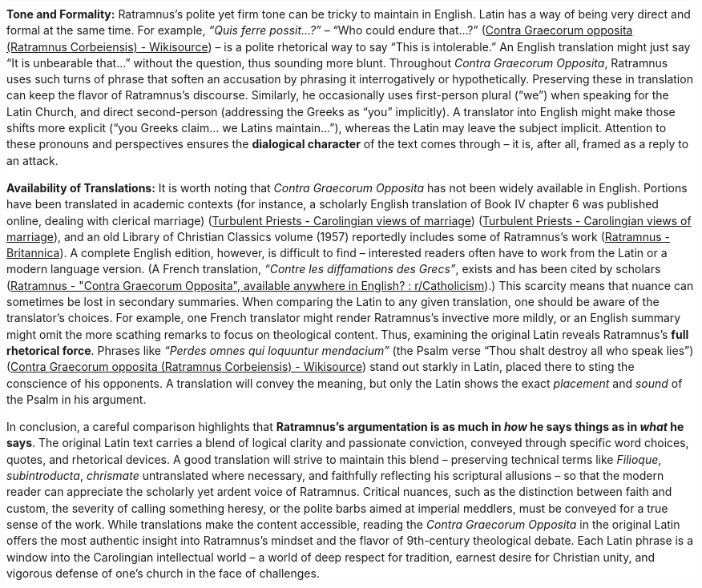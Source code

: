 **Tone and Formality:** Ratramnus’s polite yet firm tone can be tricky to maintain in English. Latin has a way of being very direct and formal at the same time. For example, *“Quis ferre possit…?”* – “Who could endure that…?” ([Contra Graecorum opposita (Ratramnus Corbeiensis) - Wikisource](https://la.wikisource.org/wiki/Contra_Graecorum_opposita_(Ratramnus_Corbeiensis)#:~:text=quod%20celebrat%20Latinus%20sit%20arguendum%3B,Quid%20haec%20impugnant%2C%20nisi)) – is a polite rhetorical way to say “This is intolerable.” An English translation might just say “It is unbearable that…” without the question, thus sounding more blunt. Throughout *Contra Graecorum Opposita*, Ratramnus uses such turns of phrase that soften an accusation by phrasing it interrogatively or hypothetically. Preserving these in translation can keep the flavor of Ratramnus’s discourse. Similarly, he occasionally uses first-person plural (“we”) when speaking for the Latin Church, and direct second-person (addressing the Greeks as “you” implicitly). A translator into English might make those shifts more explicit (“you Greeks claim… we Latins maintain…”), whereas the Latin may leave the subject implicit. Attention to these pronouns and perspectives ensures the **dialogical character** of the text comes through – it is, after all, framed as a reply to an attack.

**Availability of Translations:** It is worth noting that *Contra Graecorum Opposita* has not been widely available in English. Portions have been translated in academic contexts (for instance, a scholarly English translation of Book IV chapter 6 was published online, dealing with clerical marriage) ([Turbulent Priests - Carolingian views of marriage](https://turbulentpriests.sites.sheffield.ac.uk/blog/carolingian-views-of-marriage#:~:text=On%20clerical%20marriage%2C%20however%2C%20Ratramnus,people%20that%20they%20ought%20to)) ([Turbulent Priests - Carolingian views of marriage](https://turbulentpriests.sites.sheffield.ac.uk/blog/carolingian-views-of-marriage#:~:text=match%20at%20L130%20Not%20content,how%20Ratramnus%20seems%20to%20interpret)), and an old Library of Christian Classics volume (1957) reportedly includes some of Ratramnus’s work ([Ratramnus - Britannica](https://www.britannica.com/print/article/492101#:~:text=argues%20that%20Christ%E2%80%99s%20birth%20was,a%20belief%20challenged%20by%20Paschasius)). A complete English edition, however, is difficult to find – interested readers often have to work from the Latin or a modern language version. (A French translation, *“Contre les diffamations des Grecs”*, exists and has been cited by scholars ([Ratramnus - "Contra Graecorum Opposita", available anywhere in English? : r/Catholicism](https://www.reddit.com/r/Catholicism/comments/csd2b5/ratramnus_contra_graecorum_opposita_available/#:~:text=I%20find%20it%20translated%20to,French%20here)).) This scarcity means that nuance can sometimes be lost in secondary summaries. When comparing the Latin to any given translation, one should be aware of the translator’s choices. For example, one French translator might render Ratramnus’s invective more mildly, or an English summary might omit the more scathing remarks to focus on theological content. Thus, examining the original Latin reveals Ratramnus’s **full rhetorical force**. Phrases like *“Perdes omnes qui loquuntur mendacium”* (the Psalm verse “Thou shalt destroy all who speak lies”) ([Contra Graecorum opposita (Ratramnus Corbeiensis) - Wikisource](https://la.wikisource.org/wiki/Contra_Graecorum_opposita_(Ratramnus_Corbeiensis)#:~:text=121.0226D,de%20Patre%20Filioque%20procedere%20confiteamur)) stand out starkly in Latin, placed there to sting the conscience of his opponents. A translation will convey the meaning, but only the Latin shows the exact *placement* and *sound* of the Psalm in his argument. 

In conclusion, a careful comparison highlights that **Ratramnus’s argumentation is as much in *how* he says things as in *what* he says**. The original Latin text carries a blend of logical clarity and passionate conviction, conveyed through specific word choices, quotes, and rhetorical devices. A good translation will strive to maintain this blend – preserving technical terms like *Filioque*, *subintroducta*, *chrismate* untranslated where necessary, and faithfully reflecting his scriptural allusions – so that the modern reader can appreciate the scholarly yet ardent voice of Ratramnus. Critical nuances, such as the distinction between faith and custom, the severity of calling something heresy, or the polite barbs aimed at imperial meddlers, must be conveyed for a true sense of the work. While translations make the content accessible, reading the *Contra Graecorum Opposita* in the original Latin offers the most authentic insight into Ratramnus’s mindset and the flavor of 9th-century theological debate. Each Latin phrase is a window into the Carolingian intellectual world – a world of deep respect for tradition, earnest desire for Christian unity, and vigorous defense of one’s church in the face of challenges. 
